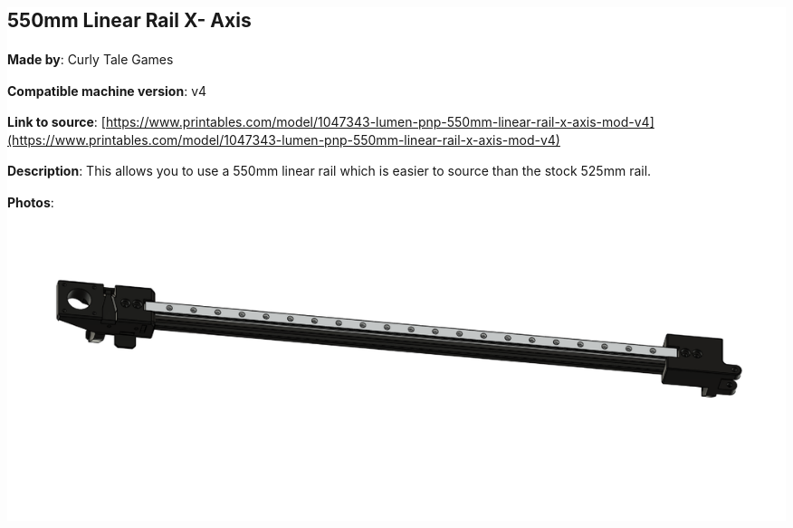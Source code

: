 ## 550mm Linear Rail X- Axis

**Made by**:  Curly Tale Games

**Compatible machine version**: v4

**Link to source**: [https://www.printables.com/model/1047343-lumen-pnp-550mm-linear-rail-x-axis-mod-v4](https://www.printables.com/model/1047343-lumen-pnp-550mm-linear-rail-x-axis-mod-v4)

**Description**: This allows you to use a 550mm linear rail which is easier to source than the stock 525mm rail.

**Photos**:

![linear-rail-550mm.png](assets/img/mods/linear-rail-550mm.png)
